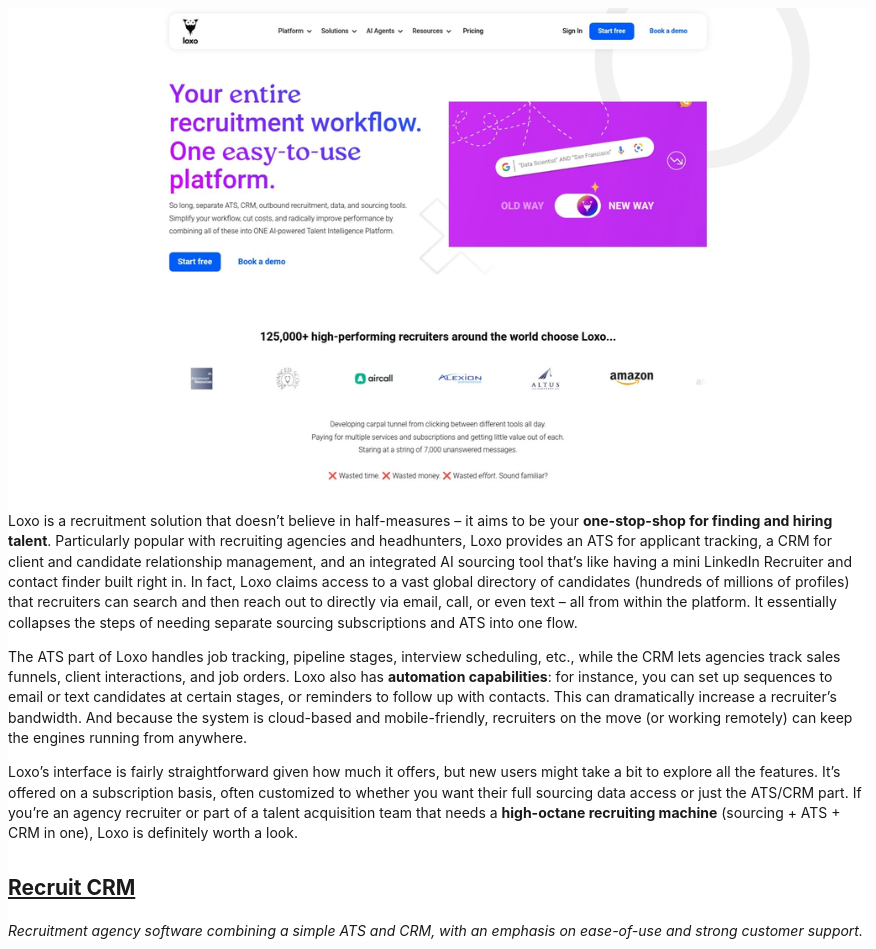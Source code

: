 ![Loxo Screenshot](image/loxo.webp)


Loxo is a recruitment solution that doesn’t believe in half-measures – it aims to be your **one-stop-shop for finding and hiring talent**. Particularly popular with recruiting agencies and headhunters, Loxo provides an ATS for applicant tracking, a CRM for client and candidate relationship management, and an integrated AI sourcing tool that’s like having a mini LinkedIn Recruiter and contact finder built right in. In fact, Loxo claims access to a vast global directory of candidates (hundreds of millions of profiles) that recruiters can search and then reach out to directly via email, call, or even text – all from within the platform. It essentially collapses the steps of needing separate sourcing subscriptions and ATS into one flow.

The ATS part of Loxo handles job tracking, pipeline stages, interview scheduling, etc., while the CRM lets agencies track sales funnels, client interactions, and job orders. Loxo also has **automation capabilities**: for instance, you can set up sequences to email or text candidates at certain stages, or reminders to follow up with contacts. This can dramatically increase a recruiter’s bandwidth. And because the system is cloud-based and mobile-friendly, recruiters on the move (or working remotely) can keep the engines running from anywhere.

Loxo’s interface is fairly straightforward given how much it offers, but new users might take a bit to explore all the features. It’s offered on a subscription basis, often customized to whether you want their full sourcing data access or just the ATS/CRM part. If you’re an agency recruiter or part of a talent acquisition team that needs a **high-octane recruiting machine** (sourcing + ATS + CRM in one), Loxo is definitely worth a look.

## [Recruit CRM](https://recruitcrm.io)
*Recruitment agency software combining a simple ATS and CRM, with an emphasis on ease-of-use and strong customer support.*
